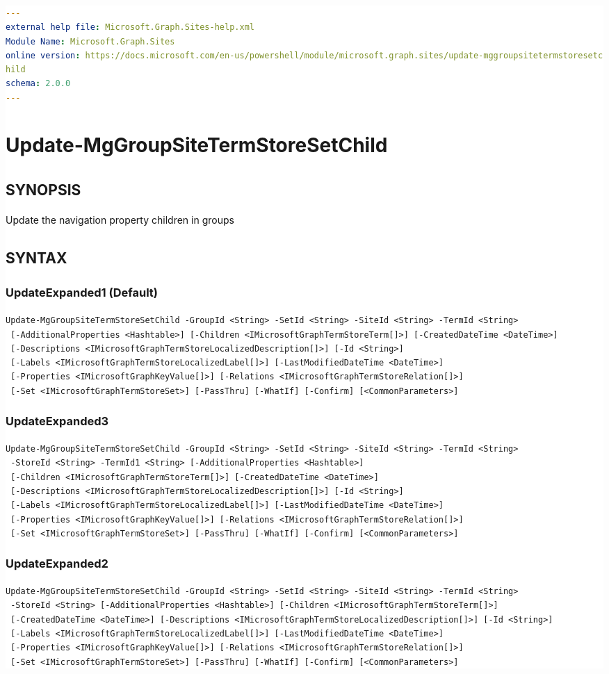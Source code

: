 ```yaml
---
external help file: Microsoft.Graph.Sites-help.xml
Module Name: Microsoft.Graph.Sites
online version: https://docs.microsoft.com/en-us/powershell/module/microsoft.graph.sites/update-mggroupsitetermstoresetchild
schema: 2.0.0
---
```


# Update-MgGroupSiteTermStoreSetChild

## SYNOPSIS
Update the navigation property children in groups

## SYNTAX

### UpdateExpanded1 (Default)
```
Update-MgGroupSiteTermStoreSetChild -GroupId <String> -SetId <String> -SiteId <String> -TermId <String>
 [-AdditionalProperties <Hashtable>] [-Children <IMicrosoftGraphTermStoreTerm[]>] [-CreatedDateTime <DateTime>]
 [-Descriptions <IMicrosoftGraphTermStoreLocalizedDescription[]>] [-Id <String>]
 [-Labels <IMicrosoftGraphTermStoreLocalizedLabel[]>] [-LastModifiedDateTime <DateTime>]
 [-Properties <IMicrosoftGraphKeyValue[]>] [-Relations <IMicrosoftGraphTermStoreRelation[]>]
 [-Set <IMicrosoftGraphTermStoreSet>] [-PassThru] [-WhatIf] [-Confirm] [<CommonParameters>]
```

### UpdateExpanded3
```
Update-MgGroupSiteTermStoreSetChild -GroupId <String> -SetId <String> -SiteId <String> -TermId <String>
 -StoreId <String> -TermId1 <String> [-AdditionalProperties <Hashtable>]
 [-Children <IMicrosoftGraphTermStoreTerm[]>] [-CreatedDateTime <DateTime>]
 [-Descriptions <IMicrosoftGraphTermStoreLocalizedDescription[]>] [-Id <String>]
 [-Labels <IMicrosoftGraphTermStoreLocalizedLabel[]>] [-LastModifiedDateTime <DateTime>]
 [-Properties <IMicrosoftGraphKeyValue[]>] [-Relations <IMicrosoftGraphTermStoreRelation[]>]
 [-Set <IMicrosoftGraphTermStoreSet>] [-PassThru] [-WhatIf] [-Confirm] [<CommonParameters>]
```

### UpdateExpanded2
```
Update-MgGroupSiteTermStoreSetChild -GroupId <String> -SetId <String> -SiteId <String> -TermId <String>
 -StoreId <String> [-AdditionalProperties <Hashtable>] [-Children <IMicrosoftGraphTermStoreTerm[]>]
 [-CreatedDateTime <DateTime>] [-Descriptions <IMicrosoftGraphTermStoreLocalizedDescription[]>] [-Id <String>]
 [-Labels <IMicrosoftGraphTermStoreLocalizedLabel[]>] [-LastModifiedDateTime <DateTime>]
 [-Properties <IMicrosoftGraphKeyValue[]>] [-Relations <IMicrosoftGraphTermStoreRelation[]>]
 [-Set <IMicrosoftGraphTermStoreSet>] [-PassThru] [-WhatIf] [-Confirm] [<CommonParameters>]
```
